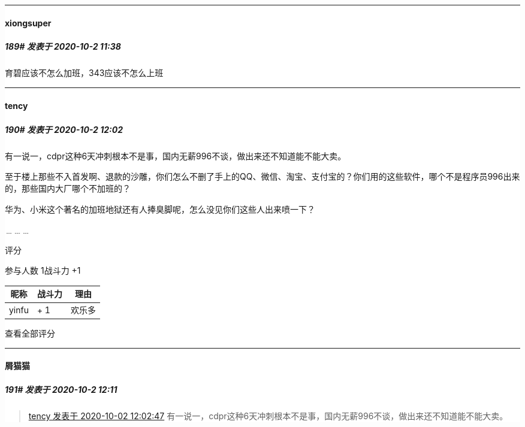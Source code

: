 



-----

####  xiongsuper  
##### 189#       发表于 2020-10-2 11:38




育碧应该不怎么加班，343应该不怎么上班







-----

####  tency  
##### 190#       发表于 2020-10-2 12:02




有一说一，cdpr这种6天冲刺根本不是事，国内无薪996不谈，做出来还不知道能不能大卖。


至于楼上那些不入首发啊、退款的沙雕，你们怎么不删了手上的QQ、微信、淘宝、支付宝的？你们用的这些软件，哪个不是程序员996出来的，那些国内大厂哪个不加班的？


华为、小米这个著名的加班地狱还有人捧臭脚呢，怎么没见你们这些人出来喷一下？



﹍﹍﹍

评分





 参与人数 1战斗力 +1

|昵称|战斗力|理由|
|----|---|---|
| yinfu| + 1|欢乐多|



查看全部评分






-----

####  屑猫猫  
##### 191#       发表于 2020-10-2 12:11



<blockquote><a href="httphttps://bbs.saraba1st.com/2b/forum.php?mod=redirect&amp;goto=findpost&amp;pid=48927870&amp;ptid=1962637" target="_blank">tency 发表于 2020-10-02 12:02:47</a>
有一说一，cdpr这种6天冲刺根本不是事，国内无薪996不谈，做出来还不知道能不能大卖。
